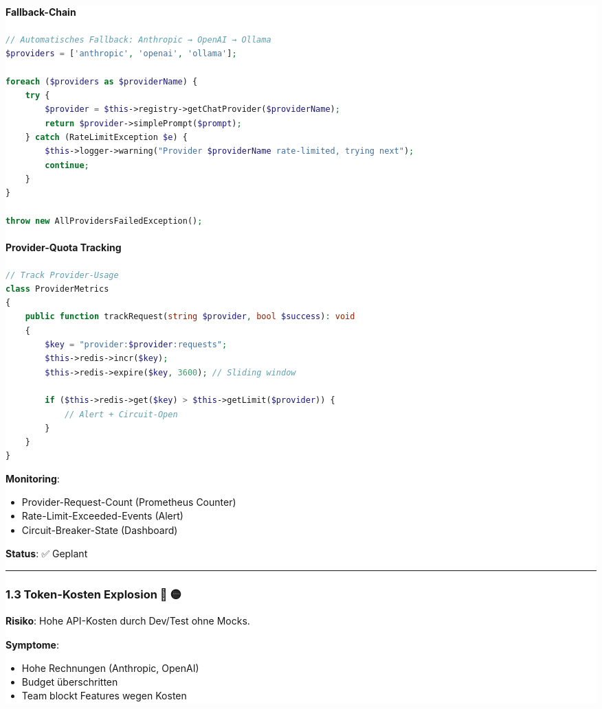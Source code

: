 #### Fallback-Chain
```php
// Automatisches Fallback: Anthropic → OpenAI → Ollama
$providers = ['anthropic', 'openai', 'ollama'];

foreach ($providers as $providerName) {
    try {
        $provider = $this->registry->getChatProvider($providerName);
        return $provider->simplePrompt($prompt);
    } catch (RateLimitException $e) {
        $this->logger->warning("Provider $providerName rate-limited, trying next");
        continue;
    }
}

throw new AllProvidersFailedException();
```

#### Provider-Quota Tracking
```php
// Track Provider-Usage
class ProviderMetrics
{
    public function trackRequest(string $provider, bool $success): void
    {
        $key = "provider:$provider:requests";
        $this->redis->incr($key);
        $this->redis->expire($key, 3600); // Sliding window
        
        if ($this->redis->get($key) > $this->getLimit($provider)) {
            // Alert + Circuit-Open
        }
    }
}
```

**Monitoring**:
- Provider-Request-Count (Prometheus Counter)
- Rate-Limit-Exceeded-Events (Alert)
- Circuit-Breaker-State (Dashboard)

**Status**: ✅ Geplant

---

### 1.3 Token-Kosten Explosion 💸 🟡

**Risiko**: Hohe API-Kosten durch Dev/Test ohne Mocks.

**Symptome**:
- Hohe Rechnungen (Anthropic, OpenAI)
- Budget überschritten
- Team blockt Features wegen Kosten
